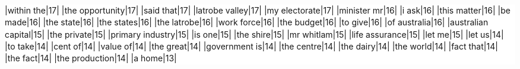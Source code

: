 |within the|17|
|the opportunity|17|
|said that|17|
|latrobe valley|17|
|my electorate|17|
|minister mr|16|
|i ask|16|
|this matter|16|
|be made|16|
|the state|16|
|the states|16|
|the latrobe|16|
|work force|16|
|the budget|16|
|to give|16|
|of australia|16|
|australian capital|15|
|the private|15|
|primary industry|15|
|is one|15|
|the shire|15|
|mr whitlam|15|
|life assurance|15|
|let me|15|
|let us|14|
|to take|14|
|cent of|14|
|value of|14|
|the great|14|
|government is|14|
|the centre|14|
|the dairy|14|
|the world|14|
|fact that|14|
|the fact|14|
|the production|14|
|a home|13|